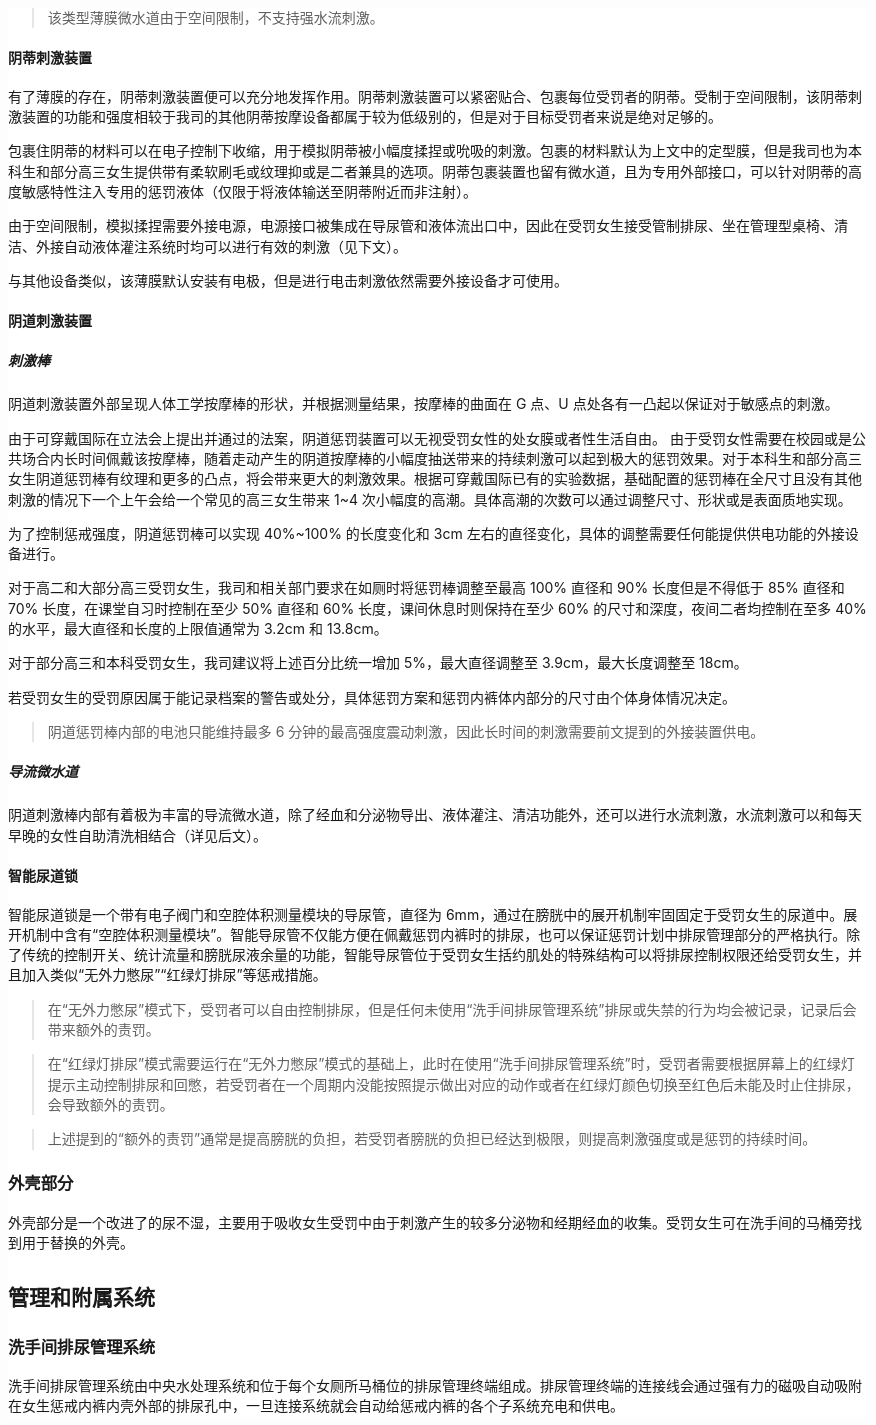> 该类型薄膜微水道由于空间限制，不支持强水流刺激。

#### 阴蒂刺激装置
有了薄膜的存在，阴蒂刺激装置便可以充分地发挥作用。阴蒂刺激装置可以紧密贴合、包裹每位受罚者的阴蒂。受制于空间限制，该阴蒂刺激装置的功能和强度相较于我司的其他阴蒂按摩设备都属于较为低级别的，但是对于目标受罚者来说是绝对足够的。

包裹住阴蒂的材料可以在电子控制下收缩，用于模拟阴蒂被小幅度揉捏或吮吸的刺激。包裹的材料默认为上文中的定型膜，但是我司也为本科生和部分高三女生提供带有柔软刷毛或纹理抑或是二者兼具的选项。阴蒂包裹装置也留有微水道，且为专用外部接口，可以针对阴蒂的高度敏感特性注入专用的惩罚液体（仅限于将液体输送至阴蒂附近而非注射）。

由于空间限制，模拟揉捏需要外接电源，电源接口被集成在导尿管和液体流出口中，因此在受罚女生接受管制排尿、坐在管理型桌椅、清洁、外接自动液体灌注系统时均可以进行有效的刺激（见下文）。

与其他设备类似，该薄膜默认安装有电极，但是进行电击刺激依然需要外接设备才可使用。

#### 阴道刺激装置
##### 刺激棒
阴道刺激装置外部呈现人体工学按摩棒的形状，并根据测量结果，按摩棒的曲面在 G 点、U 点处各有一凸起以保证对于敏感点的刺激。

由于可穿戴国际在立法会上提出并通过的法案，阴道惩罚装置可以无视受罚女性的处女膜或者性生活自由。
由于受罚女性需要在校园或是公共场合内长时间佩戴该按摩棒，随着走动产生的阴道按摩棒的小幅度抽送带来的持续刺激可以起到极大的惩罚效果。对于本科生和部分高三女生阴道惩罚棒有纹理和更多的凸点，将会带来更大的刺激效果。根据可穿戴国际已有的实验数据，基础配置的惩罚棒在全尺寸且没有其他刺激的情况下一个上午会给一个常见的高三女生带来 1~4 次小幅度的高潮。具体高潮的次数可以通过调整尺寸、形状或是表面质地实现。

为了控制惩戒强度，阴道惩罚棒可以实现 40%~100% 的长度变化和 3cm 左右的直径变化，具体的调整需要任何能提供供电功能的外接设备进行。

对于高二和大部分高三受罚女生，我司和相关部门要求在如厕时将惩罚棒调整至最高 100% 直径和 90% 长度但是不得低于 85% 直径和 70% 长度，在课堂自习时控制在至少 50% 直径和 60% 长度，课间休息时则保持在至少 60% 的尺寸和深度，夜间二者均控制在至多 40% 的水平，最大直径和长度的上限值通常为 3.2cm 和 13.8cm。

对于部分高三和本科受罚女生，我司建议将上述百分比统一增加 5%，最大直径调整至 3.9cm，最大长度调整至 18cm。

若受罚女生的受罚原因属于能记录档案的警告或处分，具体惩罚方案和惩罚内裤体内部分的尺寸由个体身体情况决定。

> 阴道惩罚棒内部的电池只能维持最多 6 分钟的最高强度震动刺激，因此长时间的刺激需要前文提到的外接装置供电。

##### 导流微水道
阴道刺激棒内部有着极为丰富的导流微水道，除了经血和分泌物导出、液体灌注、清洁功能外，还可以进行水流刺激，水流刺激可以和每天早晚的女性自助清洗相结合（详见后文）。

#### 智能尿道锁
智能尿道锁是一个带有电子阀门和空腔体积测量模块的导尿管，直径为 6mm，通过在膀胱中的展开机制牢固固定于受罚女生的尿道中。展开机制中含有“空腔体积测量模块”。智能导尿管不仅能方便在佩戴惩罚内裤时的排尿，也可以保证惩罚计划中排尿管理部分的严格执行。除了传统的控制开关、统计流量和膀胱尿液余量的功能，智能导尿管位于受罚女生括约肌处的特殊结构可以将排尿控制权限还给受罚女生，并且加入类似“无外力憋尿”“红绿灯排尿”等惩戒措施。

> 在“无外力憋尿”模式下，受罚者可以自由控制排尿，但是任何未使用“洗手间排尿管理系统”排尿或失禁的行为均会被记录，记录后会带来额外的责罚。

> 在“红绿灯排尿”模式需要运行在“无外力憋尿”模式的基础上，此时在使用“洗手间排尿管理系统”时，受罚者需要根据屏幕上的红绿灯提示主动控制排尿和回憋，若受罚者在一个周期内没能按照提示做出对应的动作或者在红绿灯颜色切换至红色后未能及时止住排尿，会导致额外的责罚。

> 上述提到的“额外的责罚”通常是提高膀胱的负担，若受罚者膀胱的负担已经达到极限，则提高刺激强度或是惩罚的持续时间。

### 外壳部分
外壳部分是一个改进了的尿不湿，主要用于吸收女生受罚中由于刺激产生的较多分泌物和经期经血的收集。受罚女生可在洗手间的马桶旁找到用于替换的外壳。

## 管理和附属系统
### 洗手间排尿管理系统
洗手间排尿管理系统由中央水处理系统和位于每个女厕所马桶位的排尿管理终端组成。排尿管理终端的连接线会通过强有力的磁吸自动吸附在女生惩戒内裤内壳外部的排尿孔中，一旦连接系统就会自动给惩戒内裤的各个子系统充电和供电。
